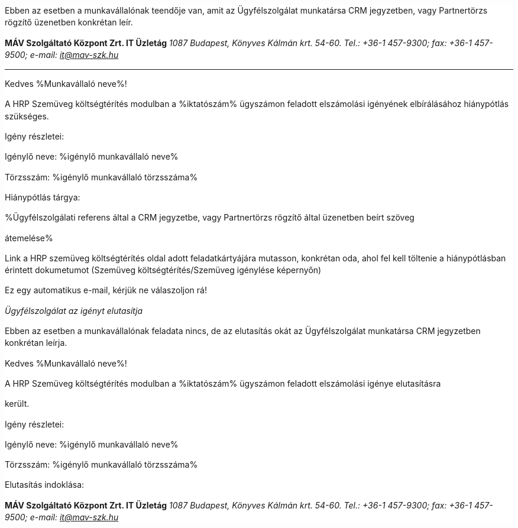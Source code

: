 Ebben az esetben a munkavállalónak teendője van, amit az Ügyfélszolgálat munkatársa CRM jegyzetben, vagy
Partnertörzs rögzítő üzenetben konkrétan leír.

**MÁV Szolgáltató Központ Zrt. IT Üzletág**
*1087 Budapest, Könyves Kálmán krt. 54-60. Tel.: +36-1 457-9300; fax: +36-1 457-9500; e-mail: it@mav-szk.hu*


-----

Kedves %Munkavállaló neve%!

A HRP Szemüveg költségtérítés modulban a %iktatószám% ügyszámon feladott elszámolási igényének elbírálásához
hiánypótlás szükséges.

Igény részletei:

Igénylő neve: %igénylő munkavállaló neve%

Törzsszám: %igénylő munkavállaló törzsszáma%

Hiánypótlás tárgya:

%Ügyfélszolgálati referens által a CRM jegyzetbe, vagy Partnertörzs rögzítő által üzenetben beírt szöveg

átemelése%

Link a HRP szemüveg költségtérítés oldal adott feladatkártyájára mutasson, konkrétan oda, ahol fel kell töltenie a
hiánypótlásban érintett dokumetumot (Szemüveg költségtérítés/Szemüveg igénylése képernyőn)

Ez egy automatikus e-mail, kérjük ne válaszoljon rá!

*Ügyfélszolgálat az igényt elutasítja*

Ebben az esetben a munkavállalónak feladata nincs, de az elutasítás okát az Ügyfélszolgálat munkatársa CRM
jegyzetben konkrétan leírja.

Kedves %Munkavállaló neve%!

A HRP Szemüveg költségtérítés modulban a %iktatószám% ügyszámon feladott elszámolási igénye elutasításra

került.

Igény részletei:

Igénylő neve: %igénylő munkavállaló neve%

Törzsszám: %igénylő munkavállaló törzsszáma%

Elutasítás indoklása:

**MÁV Szolgáltató Központ Zrt. IT Üzletág**
*1087 Budapest, Könyves Kálmán krt. 54-60. Tel.: +36-1 457-9300; fax: +36-1 457-9500; e-mail: it@mav-szk.hu*

